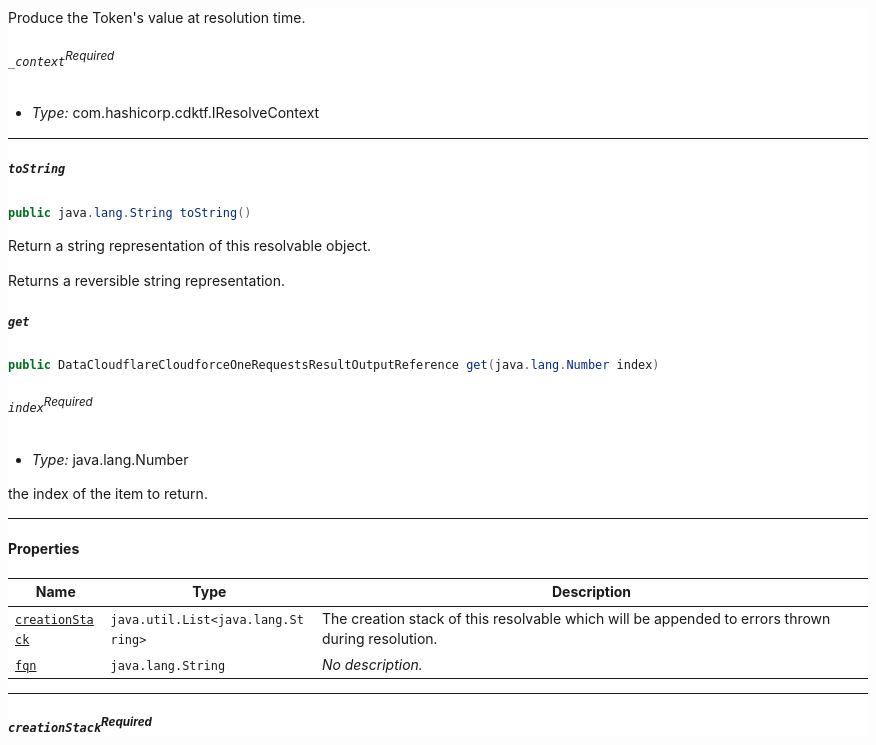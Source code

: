 Produce the Token's value at resolution time.

###### `_context`<sup>Required</sup> <a name="_context" id="@cdktf/provider-cloudflare.dataCloudflareCloudforceOneRequests.DataCloudflareCloudforceOneRequestsResultList.resolve.parameter._context"></a>

- *Type:* com.hashicorp.cdktf.IResolveContext

---

##### `toString` <a name="toString" id="@cdktf/provider-cloudflare.dataCloudflareCloudforceOneRequests.DataCloudflareCloudforceOneRequestsResultList.toString"></a>

```java
public java.lang.String toString()
```

Return a string representation of this resolvable object.

Returns a reversible string representation.

##### `get` <a name="get" id="@cdktf/provider-cloudflare.dataCloudflareCloudforceOneRequests.DataCloudflareCloudforceOneRequestsResultList.get"></a>

```java
public DataCloudflareCloudforceOneRequestsResultOutputReference get(java.lang.Number index)
```

###### `index`<sup>Required</sup> <a name="index" id="@cdktf/provider-cloudflare.dataCloudflareCloudforceOneRequests.DataCloudflareCloudforceOneRequestsResultList.get.parameter.index"></a>

- *Type:* java.lang.Number

the index of the item to return.

---


#### Properties <a name="Properties" id="Properties"></a>

| **Name** | **Type** | **Description** |
| --- | --- | --- |
| <code><a href="#@cdktf/provider-cloudflare.dataCloudflareCloudforceOneRequests.DataCloudflareCloudforceOneRequestsResultList.property.creationStack">creationStack</a></code> | <code>java.util.List<java.lang.String></code> | The creation stack of this resolvable which will be appended to errors thrown during resolution. |
| <code><a href="#@cdktf/provider-cloudflare.dataCloudflareCloudforceOneRequests.DataCloudflareCloudforceOneRequestsResultList.property.fqn">fqn</a></code> | <code>java.lang.String</code> | *No description.* |

---

##### `creationStack`<sup>Required</sup> <a name="creationStack" id="@cdktf/provider-cloudflare.dataCloudflareCloudforceOneRequests.DataCloudflareCloudforceOneRequestsResultList.property.creationStack"></a>
